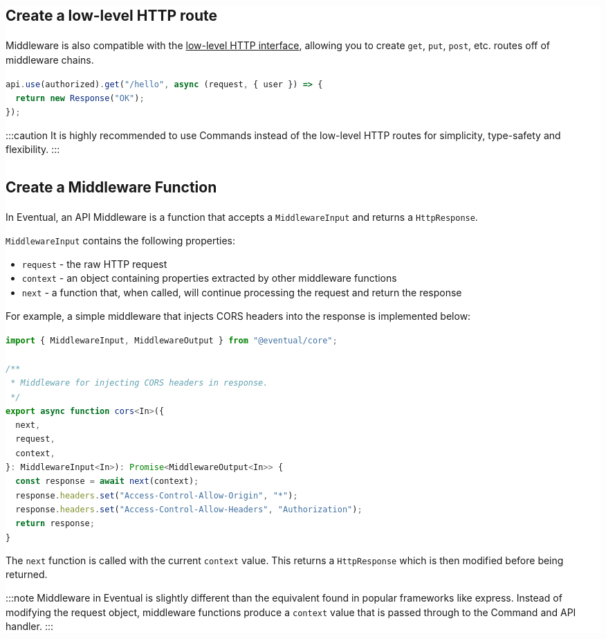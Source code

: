 ## Create a low-level HTTP route

Middleware is also compatible with the [low-level HTTP interface](./http.md), allowing you to create `get`, `put`, `post`, etc. routes off of middleware chains.

```ts
api.use(authorized).get("/hello", async (request, { user }) => {
  return new Response("OK");
});
```

:::caution
It is highly recommended to use Commands instead of the low-level HTTP routes for simplicity, type-safety and flexibility.
:::

## Create a Middleware Function

In Eventual, an API Middleware is a function that accepts a `MiddlewareInput` and returns a `HttpResponse`.

`MiddlewareInput` contains the following properties:

- `request` - the raw HTTP request
- `context` - an object containing properties extracted by other middleware functions
- `next` - a function that, when called, will continue processing the request and return the response

For example, a simple middleware that injects CORS headers into the response is implemented below:

```ts
import { MiddlewareInput, MiddlewareOutput } from "@eventual/core";

/**
 * Middleware for injecting CORS headers in response.
 */
export async function cors<In>({
  next,
  request,
  context,
}: MiddlewareInput<In>): Promise<MiddlewareOutput<In>> {
  const response = await next(context);
  response.headers.set("Access-Control-Allow-Origin", "*");
  response.headers.set("Access-Control-Allow-Headers", "Authorization");
  return response;
}
```

The `next` function is called with the current `context` value. This returns a `HttpResponse` which is then modified before being returned.

:::note
Middleware in Eventual is slightly different than the equivalent found in popular frameworks like express. Instead of modifying the request object, middleware functions produce a `context` value that is passed through to the Command and API handler.
:::
